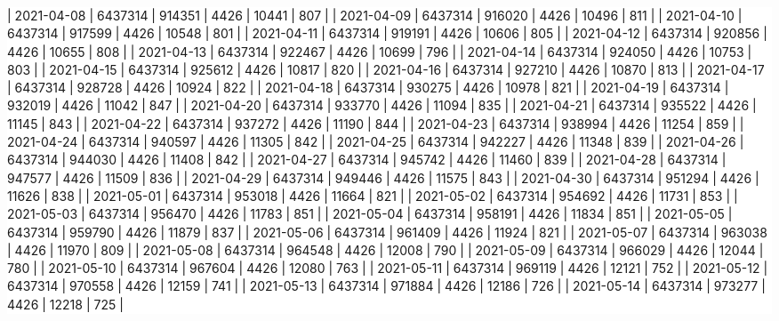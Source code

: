 | 2021-04-08 | 6437314 | 914351 | 4426 | 10441 | 807 |
| 2021-04-09 | 6437314 | 916020 | 4426 | 10496 | 811 |
| 2021-04-10 | 6437314 | 917599 | 4426 | 10548 | 801 |
| 2021-04-11 | 6437314 | 919191 | 4426 | 10606 | 805 |
| 2021-04-12 | 6437314 | 920856 | 4426 | 10655 | 808 |
| 2021-04-13 | 6437314 | 922467 | 4426 | 10699 | 796 |
| 2021-04-14 | 6437314 | 924050 | 4426 | 10753 | 803 |
| 2021-04-15 | 6437314 | 925612 | 4426 | 10817 | 820 |
| 2021-04-16 | 6437314 | 927210 | 4426 | 10870 | 813 |
| 2021-04-17 | 6437314 | 928728 | 4426 | 10924 | 822 |
| 2021-04-18 | 6437314 | 930275 | 4426 | 10978 | 821 |
| 2021-04-19 | 6437314 | 932019 | 4426 | 11042 | 847 |
| 2021-04-20 | 6437314 | 933770 | 4426 | 11094 | 835 |
| 2021-04-21 | 6437314 | 935522 | 4426 | 11145 | 843 |
| 2021-04-22 | 6437314 | 937272 | 4426 | 11190 | 844 |
| 2021-04-23 | 6437314 | 938994 | 4426 | 11254 | 859 |
| 2021-04-24 | 6437314 | 940597 | 4426 | 11305 | 842 |
| 2021-04-25 | 6437314 | 942227 | 4426 | 11348 | 839 |
| 2021-04-26 | 6437314 | 944030 | 4426 | 11408 | 842 |
| 2021-04-27 | 6437314 | 945742 | 4426 | 11460 | 839 |
| 2021-04-28 | 6437314 | 947577 | 4426 | 11509 | 836 |
| 2021-04-29 | 6437314 | 949446 | 4426 | 11575 | 843 |
| 2021-04-30 | 6437314 | 951294 | 4426 | 11626 | 838 |
| 2021-05-01 | 6437314 | 953018 | 4426 | 11664 | 821 |
| 2021-05-02 | 6437314 | 954692 | 4426 | 11731 | 853 |
| 2021-05-03 | 6437314 | 956470 | 4426 | 11783 | 851 |
| 2021-05-04 | 6437314 | 958191 | 4426 | 11834 | 851 |
| 2021-05-05 | 6437314 | 959790 | 4426 | 11879 | 837 |
| 2021-05-06 | 6437314 | 961409 | 4426 | 11924 | 821 |
| 2021-05-07 | 6437314 | 963038 | 4426 | 11970 | 809 |
| 2021-05-08 | 6437314 | 964548 | 4426 | 12008 | 790 |
| 2021-05-09 | 6437314 | 966029 | 4426 | 12044 | 780 |
| 2021-05-10 | 6437314 | 967604 | 4426 | 12080 | 763 |
| 2021-05-11 | 6437314 | 969119 | 4426 | 12121 | 752 |
| 2021-05-12 | 6437314 | 970558 | 4426 | 12159 | 741 |
| 2021-05-13 | 6437314 | 971884 | 4426 | 12186 | 726 |
| 2021-05-14 | 6437314 | 973277 | 4426 | 12218 | 725 |